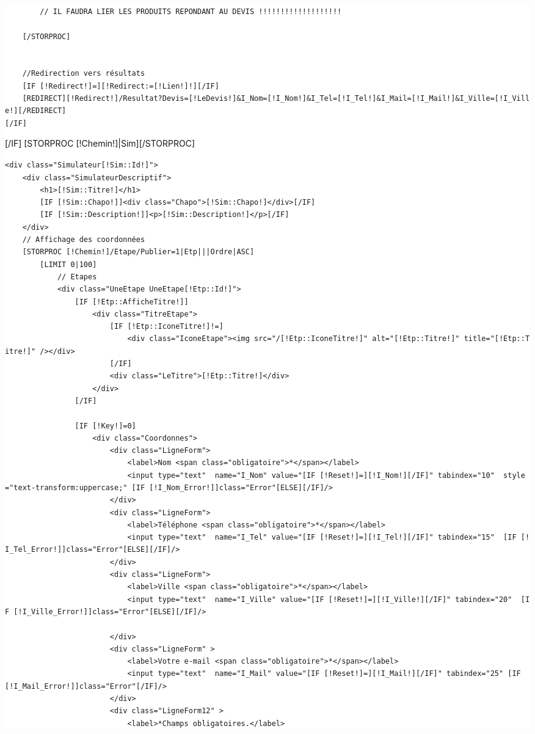 			// IL FAUDRA LIER LES PRODUITS REPONDANT AU DEVIS !!!!!!!!!!!!!!!!!!!
			
		[/STORPROC]


		//Redirection vers résultats
		[IF [!Redirect!]=][!Redirect:=[!Lien!]!][/IF]
		[REDIRECT][!Redirect!]/Resultat?Devis=[!LeDevis!]&I_Nom=[!I_Nom!]&I_Tel=[!I_Tel!]&I_Mail=[!I_Mail!]&I_Ville=[!I_Ville!][/REDIRECT]
	[/IF]

[/IF]
[STORPROC [!Chemin!]|Sim][/STORPROC]
<form action="/[!Lien!]" method="post" enctype="multipart/form-data" name="form_Simulateur" class="form_Simulateur">

	<div class="Simulateur[!Sim::Id!]">
		<div class="SimulateurDescriptif">
			<h1>[!Sim::Titre!]</h1>
			[IF [!Sim::Chapo!]]<div class="Chapo">[!Sim::Chapo!]</div>[/IF]
			[IF [!Sim::Description!]]<p>[!Sim::Description!]</p>[/IF]
		</div>
		// Affichage des coordonnées
		[STORPROC [!Chemin!]/Etape/Publier=1|Etp|||Ordre|ASC]
			[LIMIT 0|100]
				// Etapes
				<div class="UneEtape UneEtape[!Etp::Id!]">
					[IF [!Etp::AfficheTitre!]]
						<div class="TitreEtape">
							[IF [!Etp::IconeTitre!]!=]
								<div class="IconeEtape"><img src="/[!Etp::IconeTitre!]" alt="[!Etp::Titre!]" title="[!Etp::Titre!]" /></div>
							[/IF]
							<div class="LeTitre">[!Etp::Titre!]</div>
						</div>
					[/IF]

					[IF [!Key!]=0]
						<div class="Coordonnes">
							<div class="LigneForm">
								<label>Nom <span class="obligatoire">*</span></label>
								<input type="text"  name="I_Nom" value="[IF [!Reset!]=][!I_Nom!][/IF]" tabindex="10"  style="text-transform:uppercase;" [IF [!I_Nom_Error!]]class="Error"[ELSE][/IF]/>
							</div>
							<div class="LigneForm">
								<label>Téléphone <span class="obligatoire">*</span></label>
								<input type="text"  name="I_Tel" value="[IF [!Reset!]=][!I_Tel!][/IF]" tabindex="15"  [IF [!I_Tel_Error!]]class="Error"[ELSE][/IF]/>
							</div>
							<div class="LigneForm">
								<label>Ville <span class="obligatoire">*</span></label>
								<input type="text"  name="I_Ville" value="[IF [!Reset!]=][!I_Ville!][/IF]" tabindex="20"  [IF [!I_Ville_Error!]]class="Error"[ELSE][/IF]/>
								
							</div>
							<div class="LigneForm" >
								<label>Votre e-mail <span class="obligatoire">*</span></label>
								<input type="text"  name="I_Mail" value="[IF [!Reset!]=][!I_Mail!][/IF]" tabindex="25" [IF [!I_Mail_Error!]]class="Error"[/IF]/>				
							</div>
							<div class="LigneForm12" >
								<label>*Champs obligatoires.</label>
								